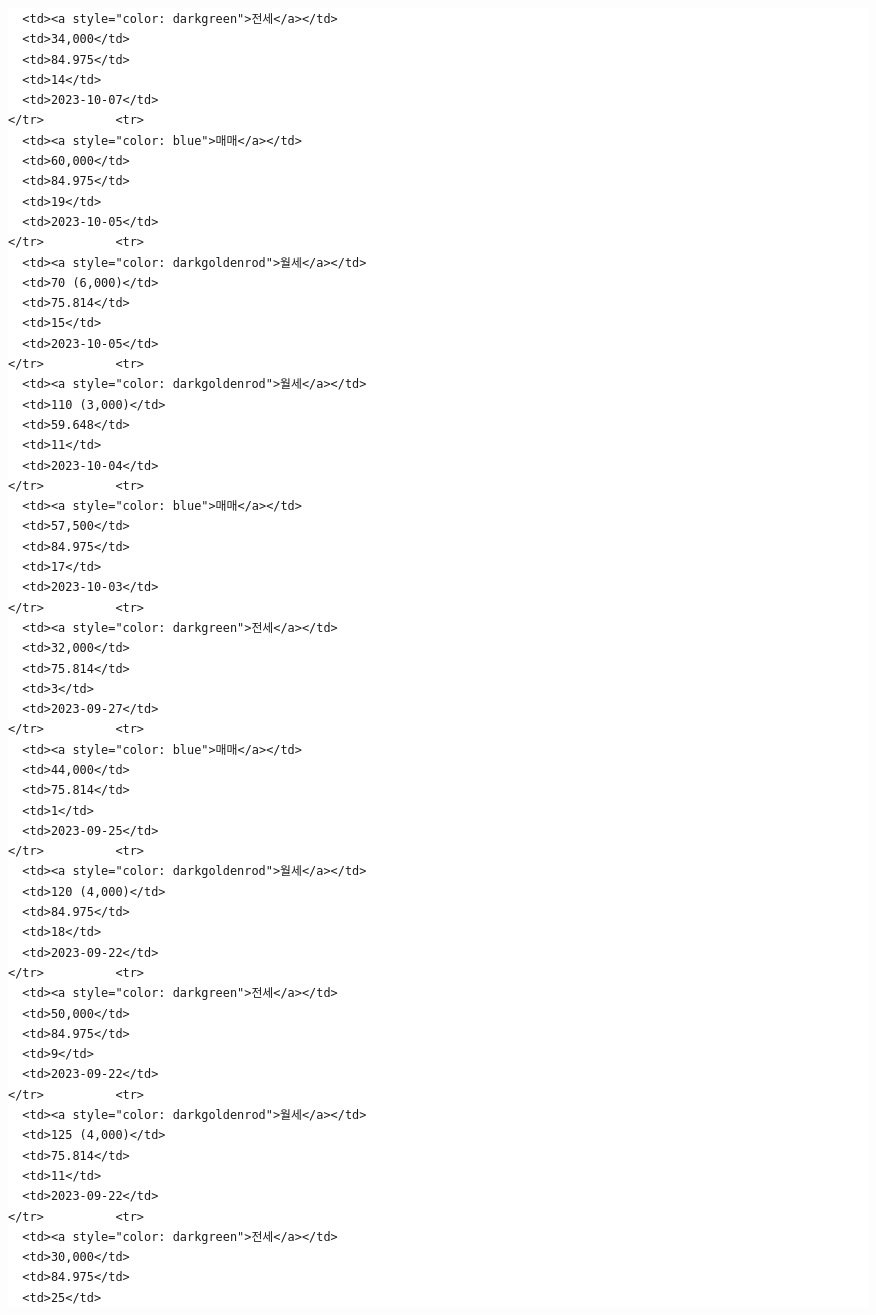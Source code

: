       <td><a style="color: darkgreen">전세</a></td>
      <td>34,000</td>
      <td>84.975</td>
      <td>14</td>
      <td>2023-10-07</td>
    </tr>          <tr>
      <td><a style="color: blue">매매</a></td>
      <td>60,000</td>
      <td>84.975</td>
      <td>19</td>
      <td>2023-10-05</td>
    </tr>          <tr>
      <td><a style="color: darkgoldenrod">월세</a></td>
      <td>70 (6,000)</td>
      <td>75.814</td>
      <td>15</td>
      <td>2023-10-05</td>
    </tr>          <tr>
      <td><a style="color: darkgoldenrod">월세</a></td>
      <td>110 (3,000)</td>
      <td>59.648</td>
      <td>11</td>
      <td>2023-10-04</td>
    </tr>          <tr>
      <td><a style="color: blue">매매</a></td>
      <td>57,500</td>
      <td>84.975</td>
      <td>17</td>
      <td>2023-10-03</td>
    </tr>          <tr>
      <td><a style="color: darkgreen">전세</a></td>
      <td>32,000</td>
      <td>75.814</td>
      <td>3</td>
      <td>2023-09-27</td>
    </tr>          <tr>
      <td><a style="color: blue">매매</a></td>
      <td>44,000</td>
      <td>75.814</td>
      <td>1</td>
      <td>2023-09-25</td>
    </tr>          <tr>
      <td><a style="color: darkgoldenrod">월세</a></td>
      <td>120 (4,000)</td>
      <td>84.975</td>
      <td>18</td>
      <td>2023-09-22</td>
    </tr>          <tr>
      <td><a style="color: darkgreen">전세</a></td>
      <td>50,000</td>
      <td>84.975</td>
      <td>9</td>
      <td>2023-09-22</td>
    </tr>          <tr>
      <td><a style="color: darkgoldenrod">월세</a></td>
      <td>125 (4,000)</td>
      <td>75.814</td>
      <td>11</td>
      <td>2023-09-22</td>
    </tr>          <tr>
      <td><a style="color: darkgreen">전세</a></td>
      <td>30,000</td>
      <td>84.975</td>
      <td>25</td>